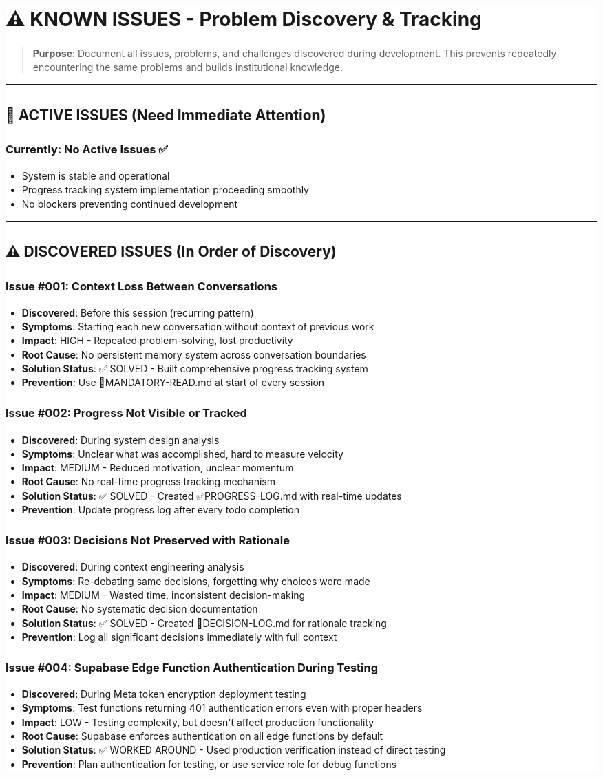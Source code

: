 # ⚠️ KNOWN ISSUES - Problem Discovery & Tracking

> **Purpose**: Document all issues, problems, and challenges discovered during development. This prevents repeatedly encountering the same problems and builds institutional knowledge.

---

## 🚨 **ACTIVE ISSUES** (Need Immediate Attention)

### **Currently**: No Active Issues ✅
- System is stable and operational
- Progress tracking system implementation proceeding smoothly
- No blockers preventing continued development

---

## ⚠️ **DISCOVERED ISSUES** (In Order of Discovery)

### **Issue #001: Context Loss Between Conversations**
- **Discovered**: Before this session (recurring pattern)
- **Symptoms**: Starting each new conversation without context of previous work
- **Impact**: HIGH - Repeated problem-solving, lost productivity
- **Root Cause**: No persistent memory system across conversation boundaries
- **Solution Status**: ✅ SOLVED - Built comprehensive progress tracking system
- **Prevention**: Use 🚨MANDATORY-READ.md at start of every session

### **Issue #002: Progress Not Visible or Tracked**
- **Discovered**: During system design analysis
- **Symptoms**: Unclear what was accomplished, hard to measure velocity
- **Impact**: MEDIUM - Reduced motivation, unclear momentum
- **Root Cause**: No real-time progress tracking mechanism
- **Solution Status**: ✅ SOLVED - Created ✅PROGRESS-LOG.md with real-time updates
- **Prevention**: Update progress log after every todo completion

### **Issue #003: Decisions Not Preserved with Rationale**
- **Discovered**: During context engineering analysis
- **Symptoms**: Re-debating same decisions, forgetting why choices were made
- **Impact**: MEDIUM - Wasted time, inconsistent decision-making
- **Root Cause**: No systematic decision documentation
- **Solution Status**: ✅ SOLVED - Created 🧠DECISION-LOG.md for rationale tracking
- **Prevention**: Log all significant decisions immediately with full context

### **Issue #004: Supabase Edge Function Authentication During Testing**
- **Discovered**: During Meta token encryption deployment testing
- **Symptoms**: Test functions returning 401 authentication errors even with proper headers
- **Impact**: LOW - Testing complexity, but doesn't affect production functionality
- **Root Cause**: Supabase enforces authentication on all edge functions by default
- **Solution Status**: ✅ WORKED AROUND - Used production verification instead of direct testing
- **Prevention**: Plan authentication for testing, or use service role for debug functions
